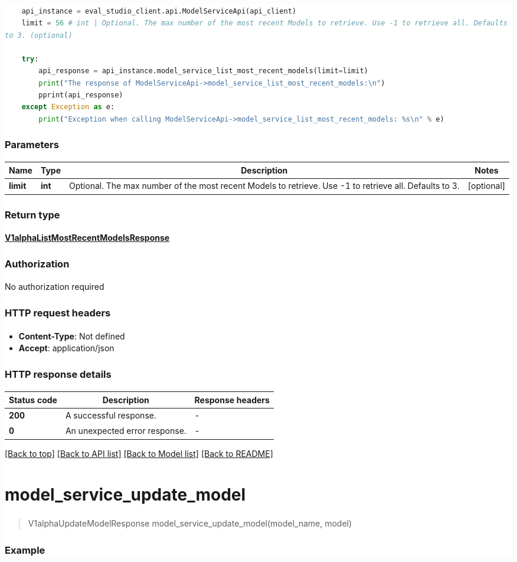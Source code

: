 ```python
    api_instance = eval_studio_client.api.ModelServiceApi(api_client)
    limit = 56 # int | Optional. The max number of the most recent Models to retrieve. Use -1 to retrieve all. Defaults to 3. (optional)

    try:
        api_response = api_instance.model_service_list_most_recent_models(limit=limit)
        print("The response of ModelServiceApi->model_service_list_most_recent_models:\n")
        pprint(api_response)
    except Exception as e:
        print("Exception when calling ModelServiceApi->model_service_list_most_recent_models: %s\n" % e)
```



### Parameters


Name | Type | Description  | Notes
------------- | ------------- | ------------- | -------------
 **limit** | **int**| Optional. The max number of the most recent Models to retrieve. Use -1 to retrieve all. Defaults to 3. | [optional] 

### Return type

[**V1alphaListMostRecentModelsResponse**](V1alphaListMostRecentModelsResponse.md)

### Authorization

No authorization required

### HTTP request headers

 - **Content-Type**: Not defined
 - **Accept**: application/json

### HTTP response details

| Status code | Description | Response headers |
|-------------|-------------|------------------|
**200** | A successful response. |  -  |
**0** | An unexpected error response. |  -  |

[[Back to top]](#) [[Back to API list]](../README.md#documentation-for-api-endpoints) [[Back to Model list]](../README.md#documentation-for-models) [[Back to README]](../README.md)

# **model_service_update_model**
> V1alphaUpdateModelResponse model_service_update_model(model_name, model)



### Example
